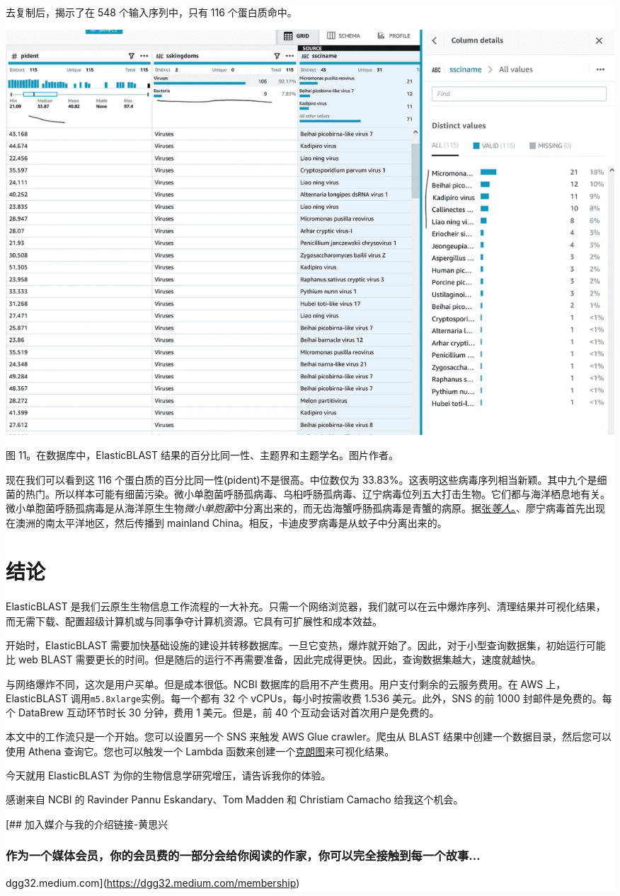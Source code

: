 去复制后，揭示了在 548 个输入序列中，只有 116 个蛋白质命中。

![](img/274acc41b739d6bab09af9d3df1c22b8.png)

图 11。在数据库中，ElasticBLAST 结果的百分比同一性、主题界和主题学名。图片作者。

现在我们可以看到这 116 个蛋白质的百分比同一性(pident)不是很高。中位数仅为 33.83%。这表明这些病毒序列相当新颖。其中九个是细菌的热门。所以样本可能有细菌污染。微小单胞菌呼肠孤病毒、乌桕呼肠孤病毒、辽宁病毒位列五大打击生物。它们都与海洋栖息地有关。微小单胞菌呼肠孤病毒是从海洋原生生物*微小单胞菌*中分离出来的，而无齿海蟹呼肠孤病毒是青蟹的病原。据[张*等人*。](https://virologyj.biomedcentral.com/articles/10.1186/s12985-020-01382-2)、廖宁病毒首先出现在澳洲的南太平洋地区，然后传播到 mainland China。相反，卡迪皮罗病毒是从蚊子中分离出来的。

# 结论

ElasticBLAST 是我们云原生生物信息工作流程的一大补充。只需一个网络浏览器，我们就可以在云中爆炸序列、清理结果并可视化结果，而无需下载、配置超级计算机或与同事争夺计算机资源。它具有可扩展性和成本效益。

开始时，ElasticBLAST 需要加快基础设施的建设并转移数据库。一旦它变热，爆炸就开始了。因此，对于小型查询数据集，初始运行可能比 web BLAST 需要更长的时间。但是随后的运行不再需要准备，因此完成得更快。因此，查询数据集越大，速度就越快。

与网络爆炸不同，这次是用户买单。但是成本很低。NCBI 数据库的启用不产生费用。用户支付剩余的云服务费用。在 AWS 上，ElasticBLAST 调用`m5.8xlarge`实例。每一个都有 32 个 vCPUs，每小时按需收费 1.536 美元。此外，SNS 的前 1000 封邮件是免费的。每个 DataBrew 互动环节时长 30 分钟，费用 1 美元。但是，前 40 个互动会话对首次用户是免费的。

本文中的工作流只是一个开始。您可以设置另一个 SNS 来触发 AWS Glue crawler。爬虫从 BLAST 结果中创建一个数据目录，然后您可以使用 Athena 查询它。您也可以触发一个 Lambda 函数来创建一个[克朗图](https://github.com/marbl/Krona/wiki)来可视化结果。

今天就用 ElasticBLAST 为你的生物信息学研究增压，请告诉我你的体验。

感谢来自 NCBI 的 Ravinder Pannu Eskandary、Tom Madden 和 Christiam Camacho 给我这个机会。

[](https://dgg32.medium.com/membership) [## 加入媒介与我的介绍链接-黄思兴

### 作为一个媒体会员，你的会员费的一部分会给你阅读的作家，你可以完全接触到每一个故事…

dgg32.medium.com](https://dgg32.medium.com/membership)